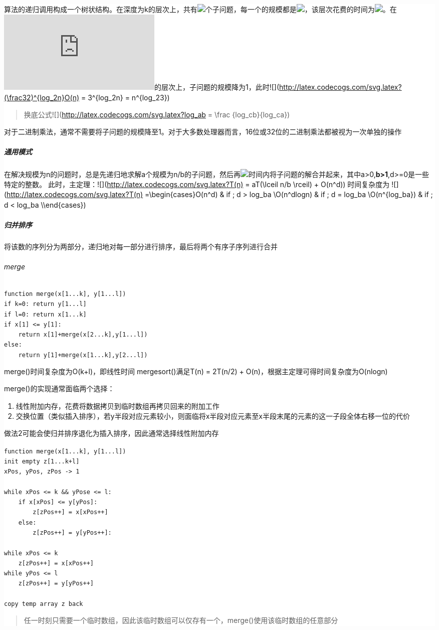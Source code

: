 算法的递归调用构成一个树状结构。在深度为k的层次上，共有![](http://latex.codecogs.com/svg.latex?3^k)个子问题，每一个的规模都是![](http://latex.codecogs.com/svg.latex?O(n/2^k))，该层次花费的时间为![](http://latex.codecogs.com/svg.latex?(\frac32)^kO(n))。在![](http://latex.codecogs.com/svg.latex?k=log_2n)的层次上，子问题的规模降为1，此时![](http://latex.codecogs.com/svg.latex?(\frac32)^{log_2n}O(n) = 3^{log_2n} = n^{log_23})
>换底公式![](http://latex.codecogs.com/svg.latex?log_ab = \frac {log_cb}{log_ca})

对于二进制乘法，通常不需要将子问题的规模降至1。对于大多数处理器而言，16位或32位的二进制乘法都被视为一次单独的操作

##### 通用模式
在解决规模为n的问题时，总是先递归地求解a个规模为n/b的子问题，然后再![](http://latex.codecogs.com/svg.latex?O(n^d))时间内将子问题的解合并起来，其中a>0,**b>1**,d>=0是一些特定的整数。
此时，主定理：![](http://latex.codecogs.com/svg.latex?T(n) = aT(\lceil n/b \rceil) + O(n^d))
时间复杂度为
![](http://latex.codecogs.com/svg.latex?T(n) =\begin{cases}O(n^d) & if \; d > log_ba \\O(n^dlogn) & if \; d = log_ba \\O(n^{log_ba}) & if \; d < log_ba \\\end{cases})

##### 归并排序

将该数的序列分为两部分，递归地对每一部分进行排序，最后将两个有序子序列进行合并
###### merge

	function merge(x[1...k], y[1...l])
	if k=0: return y[1...l]
	if l=0: return x[1...k]
	if x[1] <= y[1]:
		return x[1]+merge(x[2...k],y[1...l])
	else:
		return y[1]+merge(x[1...k],y[2...l])

merge()时间复杂度为O(k+l)，即线性时间
mergesort()满足T(n) = 2T(n/2) + O(n)，根据主定理可得时间复杂度为O(nlogn)

merge()的实现通常面临两个选择：
1. 线性附加内存，花费将数据拷贝到临时数组再拷贝回来的附加工作
2. 交换位置（类似插入排序），若y半段对应元素较小，则面临将x半段对应元素至x半段末尾的元素的这一子段全体右移一位的代价

做法2可能会使归并排序退化为插入排序，因此通常选择线性附加内存

	function merge(x[1...k], y[1...l])
	init empty z[1...k+l]
	xPos, yPos, zPos -> 1
	
	while xPos <= k && yPose <= l:
		if x[xPos] <= y[yPos]:
			z[zPos++] = x[xPos++]
		else:
			z[zPos++] = y[yPos++]:
	
	while xPos <= k
		z[zPos++] = x[xPos++]
	while yPos <= l
		z[zPos++] = y[yPos++]
		
	copy temp array z back

> 任一时刻只需要一个临时数组，因此该临时数组可以仅存有一个，merge()使用该临时数组的任意部分
